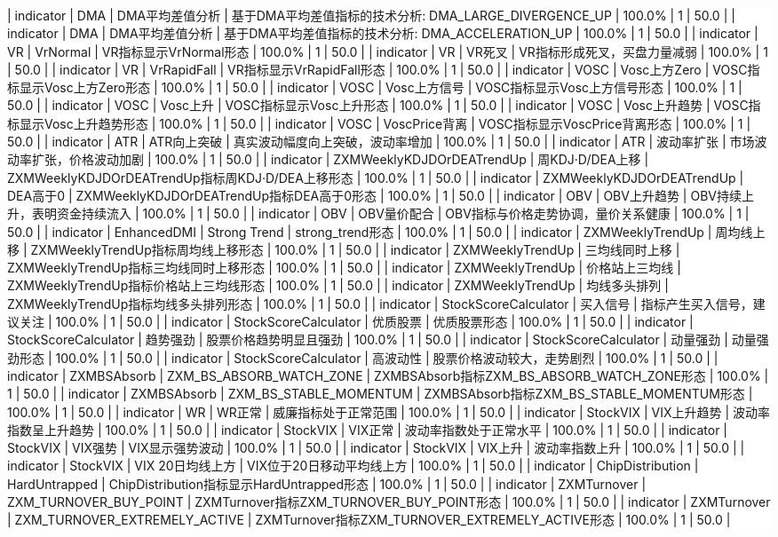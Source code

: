 | indicator | DMA | DMA平均差值分析 | 基于DMA平均差值指标的技术分析: DMA_LARGE_DIVERGENCE_UP | 100.0% | 1 | 50.0 |
| indicator | DMA | DMA平均差值分析 | 基于DMA平均差值指标的技术分析: DMA_ACCELERATION_UP | 100.0% | 1 | 50.0 |
| indicator | VR | VrNormal | VR指标显示VrNormal形态 | 100.0% | 1 | 50.0 |
| indicator | VR | VR死叉 | VR指标形成死叉，买盘力量减弱 | 100.0% | 1 | 50.0 |
| indicator | VR | VrRapidFall | VR指标显示VrRapidFall形态 | 100.0% | 1 | 50.0 |
| indicator | VOSC | Vosc上方Zero | VOSC指标显示Vosc上方Zero形态 | 100.0% | 1 | 50.0 |
| indicator | VOSC | Vosc上方信号 | VOSC指标显示Vosc上方信号形态 | 100.0% | 1 | 50.0 |
| indicator | VOSC | Vosc上升 | VOSC指标显示Vosc上升形态 | 100.0% | 1 | 50.0 |
| indicator | VOSC | Vosc上升趋势 | VOSC指标显示Vosc上升趋势形态 | 100.0% | 1 | 50.0 |
| indicator | VOSC | VoscPrice背离 | VOSC指标显示VoscPrice背离形态 | 100.0% | 1 | 50.0 |
| indicator | ATR | ATR向上突破 | 真实波动幅度向上突破，波动率增加 | 100.0% | 1 | 50.0 |
| indicator | ATR | 波动率扩张 | 市场波动率扩张，价格波动加剧 | 100.0% | 1 | 50.0 |
| indicator | ZXMWeeklyKDJDOrDEATrendUp | 周KDJ·D/DEA上移 | ZXMWeeklyKDJDOrDEATrendUp指标周KDJ·D/DEA上移形态 | 100.0% | 1 | 50.0 |
| indicator | ZXMWeeklyKDJDOrDEATrendUp | DEA高于0 | ZXMWeeklyKDJDOrDEATrendUp指标DEA高于0形态 | 100.0% | 1 | 50.0 |
| indicator | OBV | OBV上升趋势 | OBV持续上升，表明资金持续流入 | 100.0% | 1 | 50.0 |
| indicator | OBV | OBV量价配合 | OBV指标与价格走势协调，量价关系健康 | 100.0% | 1 | 50.0 |
| indicator | EnhancedDMI | Strong Trend | strong_trend形态 | 100.0% | 1 | 50.0 |
| indicator | ZXMWeeklyTrendUp | 周均线上移 | ZXMWeeklyTrendUp指标周均线上移形态 | 100.0% | 1 | 50.0 |
| indicator | ZXMWeeklyTrendUp | 三均线同时上移 | ZXMWeeklyTrendUp指标三均线同时上移形态 | 100.0% | 1 | 50.0 |
| indicator | ZXMWeeklyTrendUp | 价格站上三均线 | ZXMWeeklyTrendUp指标价格站上三均线形态 | 100.0% | 1 | 50.0 |
| indicator | ZXMWeeklyTrendUp | 均线多头排列 | ZXMWeeklyTrendUp指标均线多头排列形态 | 100.0% | 1 | 50.0 |
| indicator | StockScoreCalculator | 买入信号 | 指标产生买入信号，建议关注 | 100.0% | 1 | 50.0 |
| indicator | StockScoreCalculator | 优质股票 | 优质股票形态 | 100.0% | 1 | 50.0 |
| indicator | StockScoreCalculator | 趋势强劲 | 股票价格趋势明显且强劲 | 100.0% | 1 | 50.0 |
| indicator | StockScoreCalculator | 动量强劲 | 动量强劲形态 | 100.0% | 1 | 50.0 |
| indicator | StockScoreCalculator | 高波动性 | 股票价格波动较大，走势剧烈 | 100.0% | 1 | 50.0 |
| indicator | ZXMBSAbsorb | ZXM_BS_ABSORB_WATCH_ZONE | ZXMBSAbsorb指标ZXM_BS_ABSORB_WATCH_ZONE形态 | 100.0% | 1 | 50.0 |
| indicator | ZXMBSAbsorb | ZXM_BS_STABLE_MOMENTUM | ZXMBSAbsorb指标ZXM_BS_STABLE_MOMENTUM形态 | 100.0% | 1 | 50.0 |
| indicator | WR | WR正常 | 威廉指标处于正常范围 | 100.0% | 1 | 50.0 |
| indicator | StockVIX | VIX上升趋势 | 波动率指数呈上升趋势 | 100.0% | 1 | 50.0 |
| indicator | StockVIX | VIX正常 | 波动率指数处于正常水平 | 100.0% | 1 | 50.0 |
| indicator | StockVIX | VIX强势 | VIX显示强势波动 | 100.0% | 1 | 50.0 |
| indicator | StockVIX | VIX上升 | 波动率指数上升 | 100.0% | 1 | 50.0 |
| indicator | StockVIX | VIX 20日均线上方 | VIX位于20日移动平均线上方 | 100.0% | 1 | 50.0 |
| indicator | ChipDistribution | HardUntrapped | ChipDistribution指标显示HardUntrapped形态 | 100.0% | 1 | 50.0 |
| indicator | ZXMTurnover | ZXM_TURNOVER_BUY_POINT | ZXMTurnover指标ZXM_TURNOVER_BUY_POINT形态 | 100.0% | 1 | 50.0 |
| indicator | ZXMTurnover | ZXM_TURNOVER_EXTREMELY_ACTIVE | ZXMTurnover指标ZXM_TURNOVER_EXTREMELY_ACTIVE形态 | 100.0% | 1 | 50.0 |